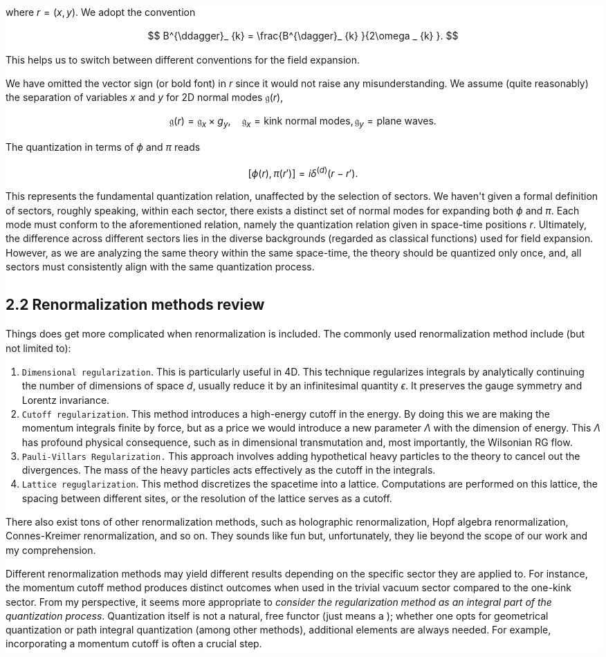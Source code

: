 where $r = (x,y)$. We adopt the convention

$$
B^{\ddagger}_ {k} = \frac{B^{\dagger}_ {k} }{2\omega _ {k} }.
$$

This helps us to switch between different conventions for the field expansion.

We have omitted the vector sign (or bold font) in $r$ since it would not raise any misunderstanding. We assume (quite reasonably) the separation of variables $x$ and $y$ for 2D normal modes ${\mathfrak g}(r)$,

$$
{\mathfrak g}(r) = {\mathfrak g}_ {x}\times g_ {y},\quad  {\mathfrak g}_ {x} = \text{kink normal modes},\, {\mathfrak g}_ {y} = \text{plane waves.}
$$

The quantization in terms of $\phi$ and $\pi$ reads

$$
[\phi(r),\pi(r')] = i\delta^{(d)}(r-r').
$$

This represents the fundamental quantization relation, unaffected by the selection of sectors. We haven't given a formal definition of sectors, roughly speaking, within each sector, there exists a distinct set of normal modes for expanding both $\phi$ and $\pi$. Each mode must conform to the aforementioned relation, namely the quantization relation given in space-time positions $r$. Ultimately, the difference across different sectors lies in the diverse backgrounds (regarded as classical functions) used for field expansion. However, as we are analyzing the same theory within the same space-time, the theory should be quantized only once, and, all sectors must consistently align with the same quantization process. 

## 2.2 Renormalization methods review

Things does get more complicated when renormalization is included. The commonly used renormalization method include (but not limited to):
1. `Dimensional regularization`. This is particularly useful in 4D. This technique regularizes integrals by analytically continuing the number of dimensions of space $d$, usually reduce it by an infinitesimal quantity $\epsilon$. It preserves the gauge symmetry and Lorentz invariance. 
2. `Cutoff regularization`. This method introduces a high-energy cutoff in the energy. By doing this we are making the momentum integrals finite by force, but as a price we would introduce a new parameter $\Lambda$ with the dimension of energy. This $\Lambda$ has profound physical consequence, such as in dimensional transmutation and, most importantly, the Wilsonian RG flow. 
3. `Pauli-Villars Regularization.` This approach involves adding hypothetical heavy particles to the theory to cancel out the divergences. The mass of the heavy particles acts effectively as the cutoff in the integrals.
4. `Lattice reguglarization`. This method discretizes the spacetime into a lattice. Computations are performed on this lattice, the spacing between different sites, or the resolution of the lattice serves as a cutoff.

There also exist tons of other renormalization methods, such as holographic renormalization, Hopf algebra renormalization, Connes-Kreimer renormalization, and so on. They sounds like fun but, unfortunately, they lie beyond the scope of our work and my comprehension.

Different renormalization methods may yield different results depending on the specific sector they are applied to. For instance, the momentum cutoff method produces distinct outcomes when used in the trivial vacuum sector compared to the one-kink sector. From my perspective, it seems more appropriate to *consider the regularization method as an integral part of the quantization process*. Quantization itself is not a natural, free functor (just means a ); whether one opts for geometrical quantization or path integral quantization (among other methods), additional elements are always needed. For example, incorporating a momentum cutoff is often a crucial step.
